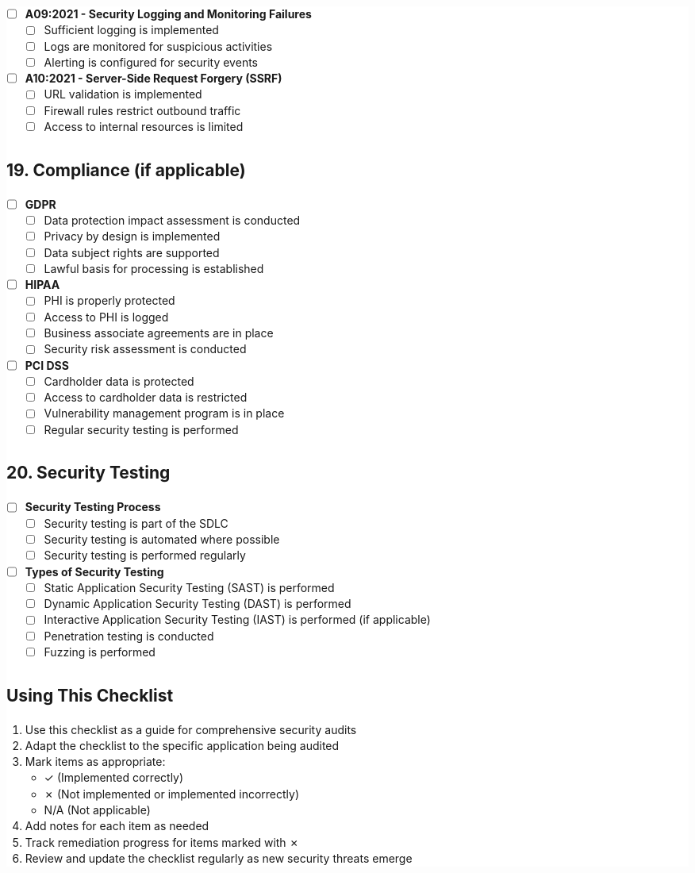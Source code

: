 - [ ] **A09:2021 - Security Logging and Monitoring Failures**
  - [ ] Sufficient logging is implemented
  - [ ] Logs are monitored for suspicious activities
  - [ ] Alerting is configured for security events

- [ ] **A10:2021 - Server-Side Request Forgery (SSRF)**
  - [ ] URL validation is implemented
  - [ ] Firewall rules restrict outbound traffic
  - [ ] Access to internal resources is limited

## 19. Compliance (if applicable)

- [ ] **GDPR**
  - [ ] Data protection impact assessment is conducted
  - [ ] Privacy by design is implemented
  - [ ] Data subject rights are supported
  - [ ] Lawful basis for processing is established

- [ ] **HIPAA**
  - [ ] PHI is properly protected
  - [ ] Access to PHI is logged
  - [ ] Business associate agreements are in place
  - [ ] Security risk assessment is conducted

- [ ] **PCI DSS**
  - [ ] Cardholder data is protected
  - [ ] Access to cardholder data is restricted
  - [ ] Vulnerability management program is in place
  - [ ] Regular security testing is performed

## 20. Security Testing

- [ ] **Security Testing Process**
  - [ ] Security testing is part of the SDLC
  - [ ] Security testing is automated where possible
  - [ ] Security testing is performed regularly

- [ ] **Types of Security Testing**
  - [ ] Static Application Security Testing (SAST) is performed
  - [ ] Dynamic Application Security Testing (DAST) is performed
  - [ ] Interactive Application Security Testing (IAST) is performed (if applicable)
  - [ ] Penetration testing is conducted
  - [ ] Fuzzing is performed

## Using This Checklist

1. Use this checklist as a guide for comprehensive security audits
2. Adapt the checklist to the specific application being audited
3. Mark items as appropriate:
   - ✓ (Implemented correctly)
   - ✗ (Not implemented or implemented incorrectly)
   - N/A (Not applicable)
4. Add notes for each item as needed
5. Track remediation progress for items marked with ✗
6. Review and update the checklist regularly as new security threats emerge